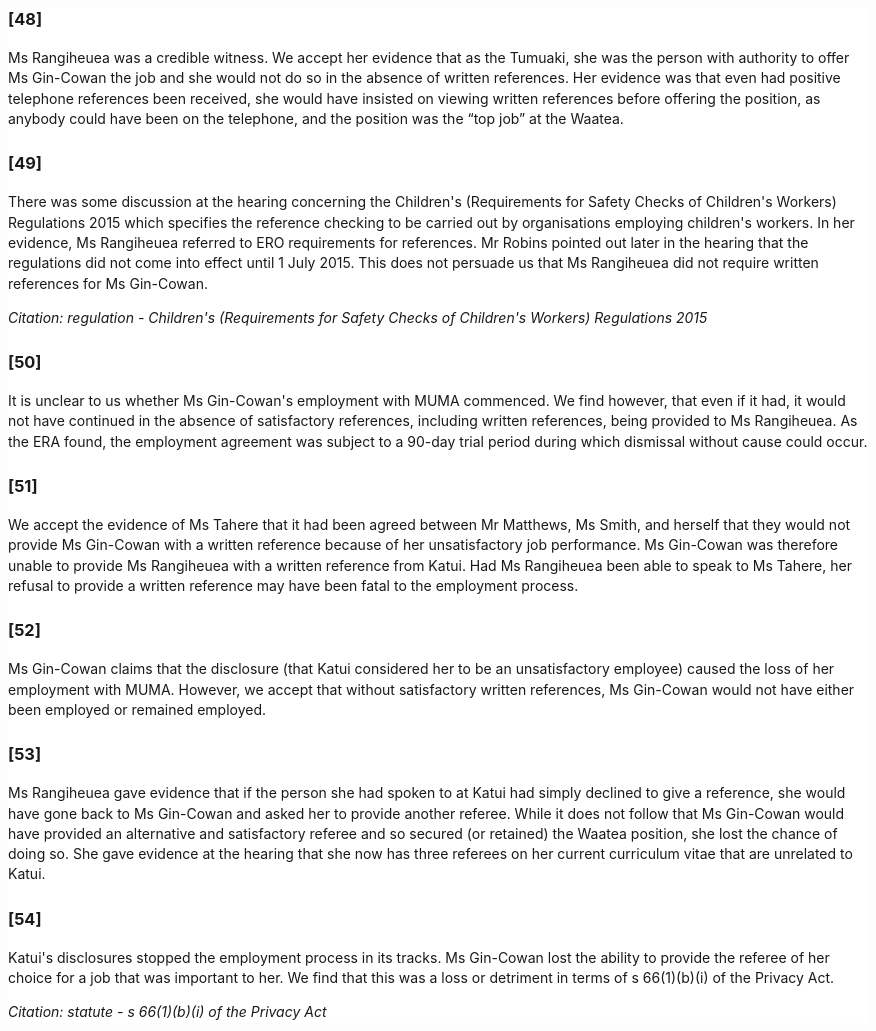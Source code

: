### [48]
Ms Rangiheuea was a credible witness. We accept her evidence that as the Tumuaki, she was the person with authority to offer Ms Gin-Cowan the job and she would not do so in the absence of written references. Her evidence was that even had positive telephone references been received, she would have insisted on viewing written references before offering the position, as anybody could have been on the telephone, and the position was the “top job” at the Waatea.

### [49]
There was some discussion at the hearing concerning the Children's (Requirements for Safety Checks of Children's Workers) Regulations 2015 which specifies the reference checking to be carried out by organisations employing children's workers. In her evidence, Ms Rangiheuea referred to ERO requirements for references. Mr Robins pointed out later in the hearing that the regulations did not come into effect until 1 July 2015. This does not persuade us that Ms Rangiheuea did not require written references for Ms Gin-Cowan.

*Citation: regulation - Children's (Requirements for Safety Checks of Children's Workers) Regulations 2015*

### [50]
It is unclear to us whether Ms Gin-Cowan's employment with MUMA commenced. We find however, that even if it had, it would not have continued in the absence of satisfactory references, including written references, being provided to Ms Rangiheuea. As the ERA found, the employment agreement was subject to a 90-day trial period during which dismissal without cause could occur.

### [51]
We accept the evidence of Ms Tahere that it had been agreed between Mr Matthews, Ms Smith, and herself that they would not provide Ms Gin-Cowan with a written reference because of her unsatisfactory job performance. Ms Gin-Cowan was therefore unable to provide Ms Rangiheuea with a written reference from Katui. Had Ms Rangiheuea been able to speak to Ms Tahere, her refusal to provide a written reference may have been fatal to the employment process.

### [52]
Ms Gin-Cowan claims that the disclosure (that Katui considered her to be an unsatisfactory employee) caused the loss of her employment with MUMA. However, we accept that without satisfactory written references, Ms Gin-Cowan would not have either been employed or remained employed.

### [53]
Ms Rangiheuea gave evidence that if the person she had spoken to at Katui had simply declined to give a reference, she would have gone back to Ms Gin-Cowan and asked her to provide another referee. While it does not follow that Ms Gin-Cowan would have provided an alternative and satisfactory referee and so secured (or retained) the Waatea position, she lost the chance of doing so. She gave evidence at the hearing that she now has three referees on her current curriculum vitae that are unrelated to Katui.

### [54]
Katui's disclosures stopped the employment process in its tracks. Ms Gin-Cowan lost the ability to provide the referee of her choice for a job that was important to her. We find that this was a loss or detriment in terms of s 66(1)(b)(i) of the Privacy Act.

*Citation: statute - s 66(1)(b)(i) of the Privacy Act*


[^1]: [This decision is to be cited as Director of Human Rights Proceedings v Katui Early Childhood Learning Centre Ltd [2019] NZHRRT 55.]